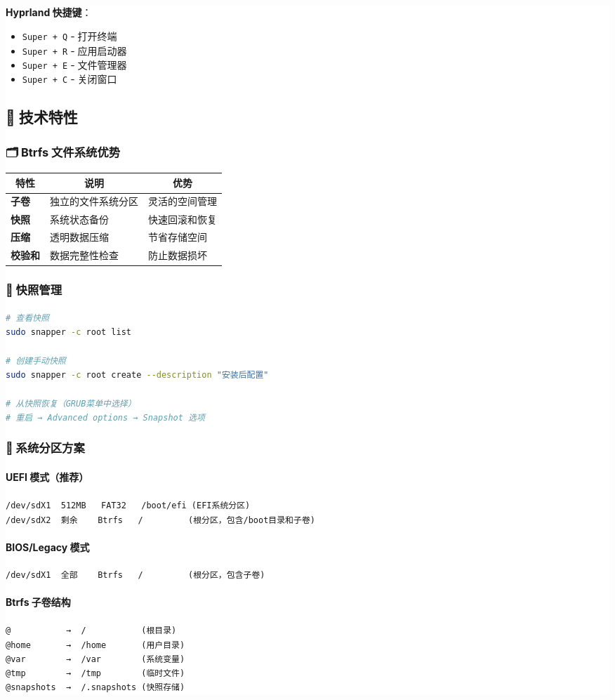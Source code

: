 **Hyprland 快捷键**：
- `Super + Q` - 打开终端
- `Super + R` - 应用启动器
- `Super + E` - 文件管理器
- `Super + C` - 关闭窗口

## 💾 技术特性

### 🗂️ Btrfs 文件系统优势

| 特性 | 说明 | 优势 |
|------|------|------|
| **子卷** | 独立的文件系统分区 | 灵活的空间管理 |
| **快照** | 系统状态备份 | 快速回滚和恢复 |
| **压缩** | 透明数据压缩 | 节省存储空间 |
| **校验和** | 数据完整性检查 | 防止数据损坏 |

### 📸 快照管理

```bash
# 查看快照
sudo snapper -c root list

# 创建手动快照
sudo snapper -c root create --description "安装后配置"

# 从快照恢复（GRUB菜单中选择）
# 重启 → Advanced options → Snapshot 选项
```

### 🔧 系统分区方案

#### UEFI 模式（推荐）
```
/dev/sdX1  512MB   FAT32   /boot/efi (EFI系统分区)
/dev/sdX2  剩余    Btrfs   /         (根分区，包含/boot目录和子卷)
```

#### BIOS/Legacy 模式
```
/dev/sdX1  全部    Btrfs   /         (根分区，包含子卷)
```

#### Btrfs 子卷结构
```
@           →  /           (根目录)
@home       →  /home       (用户目录)
@var        →  /var        (系统变量)
@tmp        →  /tmp        (临时文件)
@snapshots  →  /.snapshots (快照存储)
```
